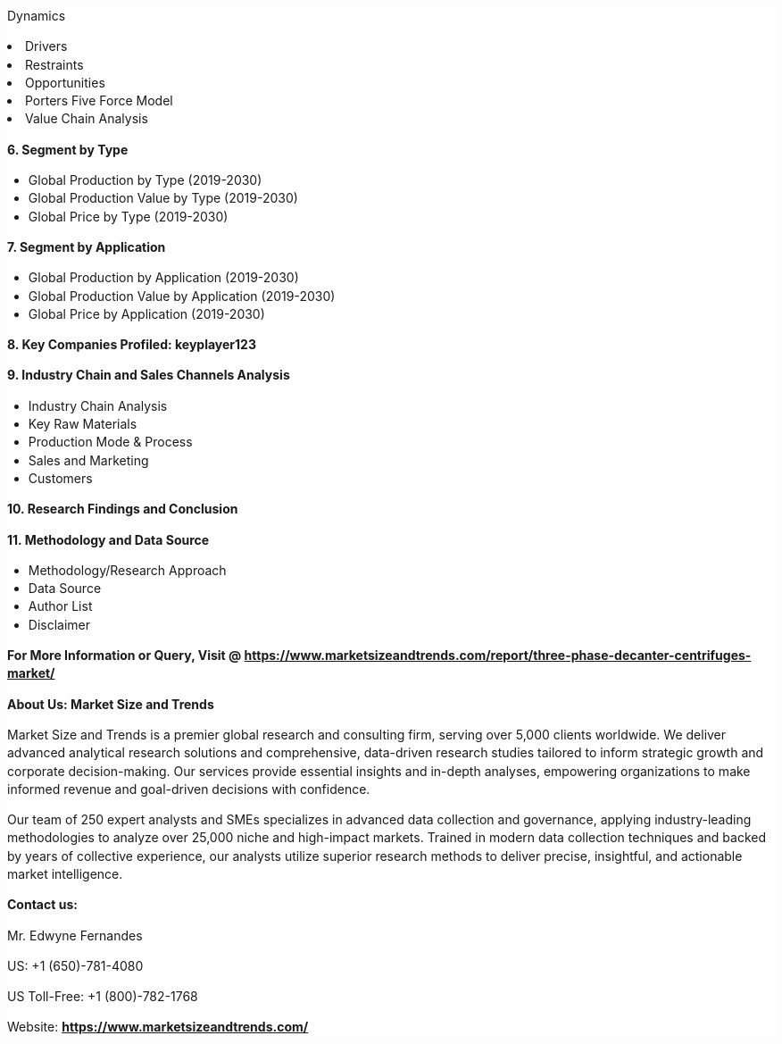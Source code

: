 Dynamics</li><li>Drivers</li><li>Restraints</li><li>Opportunities</li><li>Porters Five Force Model</li><li>Value Chain Analysis&nbsp;</li></ul><p><strong>6. Segment by Type</strong></p><ul><li>Global Production by Type (2019-2030)</li><li>Global Production Value by Type (2019-2030)</li><li>Global Price by Type (2019-2030)</li></ul><p><strong>7. Segment by Application</strong></p><ul><li>Global Production by Application (2019-2030)</li><li>Global Production Value by Application (2019-2030)</li><li>Global Price by Application (2019-2030)</li></ul><p><strong>8. Key Companies Profiled: keyplayer123</strong></p><p><strong>9. Industry Chain and Sales Channels Analysis</strong></p><ul><li>Industry Chain Analysis</li><li>Key Raw Materials</li><li>Production Mode &amp; Process</li><li>Sales and Marketing</li><li>Customers</li></ul><p><strong>10. Research Findings and Conclusion</strong></p><p><strong>11. Methodology and Data Source</strong></p><ul><li>Methodology/Research Approach</li><li>Data Source</li><li>Author List</li><li>Disclaimer</li></ul></p><p><strong>For More Information or Query, Visit @ <a href="https://www.marketsizeandtrends.com/report/three-phase-decanter-centrifuges-market/">https://www.marketsizeandtrends.com/report/three-phase-decanter-centrifuges-market/</a></strong></p><p><strong>About Us: Market Size and Trends</strong></p><p>Market Size and Trends is a premier global research and consulting firm, serving over 5,000 clients worldwide. We deliver advanced analytical research solutions and comprehensive, data-driven research studies tailored to inform strategic growth and corporate decision-making. Our services provide essential insights and in-depth analyses, empowering organizations to make informed revenue and goal-driven decisions with confidence.</p><p>Our team of 250 expert analysts and SMEs specializes in advanced data collection and governance, applying industry-leading methodologies to analyze over 25,000 niche and high-impact markets. Trained in modern data collection techniques and backed by years of collective experience, our analysts utilize superior research methods to deliver precise, insightful, and actionable market intelligence.</p><p><strong>Contact us:</strong></p><p>Mr. Edwyne Fernandes</p><p>US: +1 (650)-781-4080</p><p>US Toll-Free: +1 (800)-782-1768</p><p>Website: <strong><a href="https://www.marketsizeandtrends.com/">https://www.marketsizeandtrends.com/</a></strong></p>
